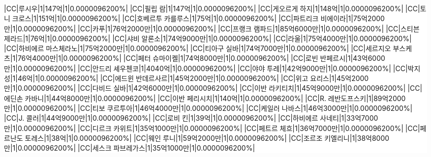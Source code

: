|CC|루시우|1|147억|1|0.0000096200%|
|CC|필립 람|1|147억|1|0.0000096200%|
|CC|게오르게 하지|1|148억|1|0.0000096200%|
|CC|토니 크로스|1|151억|1|0.0000096200%|
|CC|호베르투 카를루스|1|75억|1|0.0000096200%|
|CC|파트리크 비에이라|1|75억2000만|1|0.0000096200%|
|CC|카푸|1|76억2000만|1|0.0000096200%|
|CC|프랭크 램파드|1|85억6000만|1|0.0000096200%|
|CC|스티븐 제라드|1|76억|1|0.0000096200%|
|CC|샤비 알론소|1|74억9000만|1|0.0000096200%|
|CC|라울|1|75억4000만|1|0.0000096200%|
|CC|하비에르 마스체라노|1|75억2000만|1|0.0000096200%|
|CC|티아구 실바|1|74억7000만|1|0.0000096200%|
|CC|세르지오 부스케츠|1|76억4000만|1|0.0000096200%|
|CC|페터 슈마이켈|1|74억8000만|1|0.0000096200%|
|CC|로빈 반페르시|1|43억6000만|1|0.0000096200%|
|CC|안드리 셰우첸코|1|4040억|1|0.0000096200%|
|CC|야야 투레|1|42억9000만|1|0.0000096200%|
|CC|박지성|1|46억|1|0.0000096200%|
|CC|에드윈 반데르사르|1|45억2000만|1|0.0000096200%|
|CC|위고 요리스|1|45억2000만|1|0.0000096200%|
|CC|다비드 실바|1|42억6000만|1|0.0000096200%|
|CC|이반 라키티치|1|45억9000만|1|0.0000096200%|
|CC|에딘손 카바니|1|44억8000만|1|0.0000096200%|
|CC|이반 페리시치|1|140억|1|0.0000096200%|
|CC|R. 레반도프스키|1|89억2000만|1|0.0000096200%|
|CC|티보 쿠르투아|1|46억4000만|1|0.0000096200%|
|CC|케일러 나바스|1|46억3000만|1|0.0000096200%|
|CC|J. 콜러|1|44억9000만|1|0.0000096200%|
|CC|로비 킨|1|39억|1|0.0000096200%|
|CC|하비에르 사네티|1|33억7000만|1|0.0000096200%|
|CC|디르크 카위트|1|35억1000만|1|0.0000096200%|
|CC|페트르 체흐|1|36억7000만|1|0.0000096200%|
|CC|페르난도 토레스|1|38억|1|0.0000096200%|
|CC|웨인 루니|1|59억2000만|1|0.0000096200%|
|CC|조르조 키엘리니|1|38억8000만|1|0.0000096200%|
|CC|세스크 파브레가스|1|35억1000만|1|0.0000096200%|